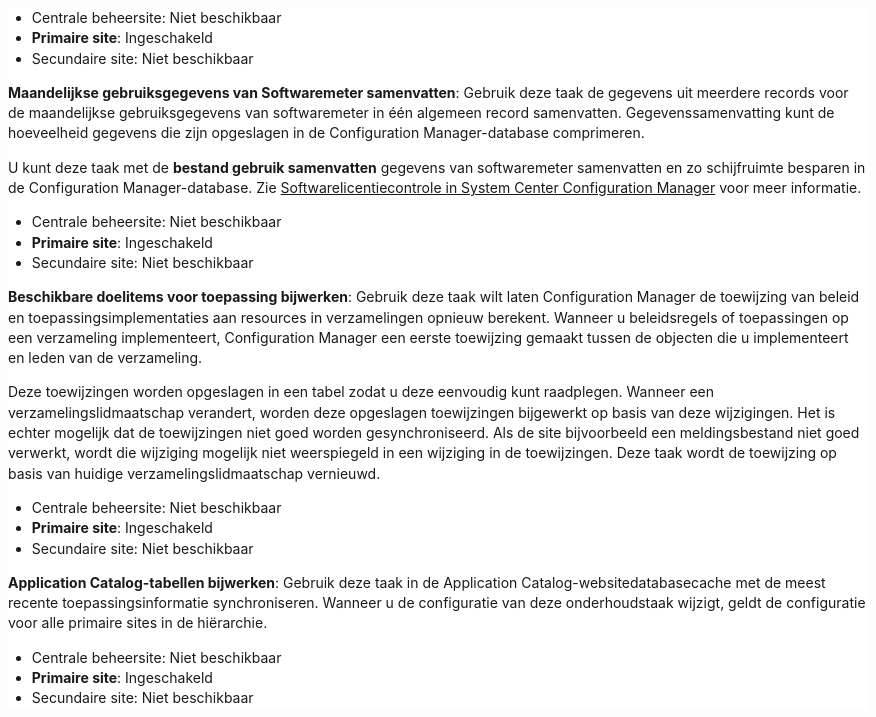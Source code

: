 -   Centrale beheersite: Niet beschikbaar    
-   **Primaire site**: Ingeschakeld    
-   Secundaire site: Niet beschikbaar  

**Maandelijkse gebruiksgegevens van Softwaremeter samenvatten**: Gebruik deze taak de gegevens uit meerdere records voor de maandelijkse gebruiksgegevens van softwaremeter in één algemeen record samenvatten. Gegevenssamenvatting kunt de hoeveelheid gegevens die zijn opgeslagen in de Configuration Manager-database comprimeren.

U kunt deze taak met de **bestand gebruik samenvatten** gegevens van softwaremeter samenvatten en zo schijfruimte besparen in de Configuration Manager-database. Zie [Softwarelicentiecontrole in System Center Configuration Manager](../../../apps/deploy-use/monitor-app-usage-with-software-metering.md) voor meer informatie.  

-   Centrale beheersite: Niet beschikbaar    
-   **Primaire site**: Ingeschakeld    
-   Secundaire site: Niet beschikbaar  

**Beschikbare doelitems voor toepassing bijwerken**: Gebruik deze taak wilt laten Configuration Manager de toewijzing van beleid en toepassingsimplementaties aan resources in verzamelingen opnieuw berekent. Wanneer u beleidsregels of toepassingen op een verzameling implementeert, Configuration Manager een eerste toewijzing gemaakt tussen de objecten die u implementeert en leden van de verzameling.

Deze toewijzingen worden opgeslagen in een tabel zodat u deze eenvoudig kunt raadplegen. Wanneer een verzamelingslidmaatschap verandert, worden deze opgeslagen toewijzingen bijgewerkt op basis van deze wijzigingen. Het is echter mogelijk dat de toewijzingen niet goed worden gesynchroniseerd. Als de site bijvoorbeeld een meldingsbestand niet goed verwerkt, wordt die wijziging mogelijk niet weerspiegeld in een wijziging in de toewijzingen. Deze taak wordt de toewijzing op basis van huidige verzamelingslidmaatschap vernieuwd.  

-   Centrale beheersite: Niet beschikbaar    
-   **Primaire site**: Ingeschakeld    
-   Secundaire site: Niet beschikbaar  

**Application Catalog-tabellen bijwerken**: Gebruik deze taak in de Application Catalog-websitedatabasecache met de meest recente toepassingsinformatie synchroniseren. Wanneer u de configuratie van deze onderhoudstaak wijzigt, geldt de configuratie voor alle primaire sites in de hiërarchie.  

-   Centrale beheersite: Niet beschikbaar    
-   **Primaire site**: Ingeschakeld    
-   Secundaire site: Niet beschikbaar  
